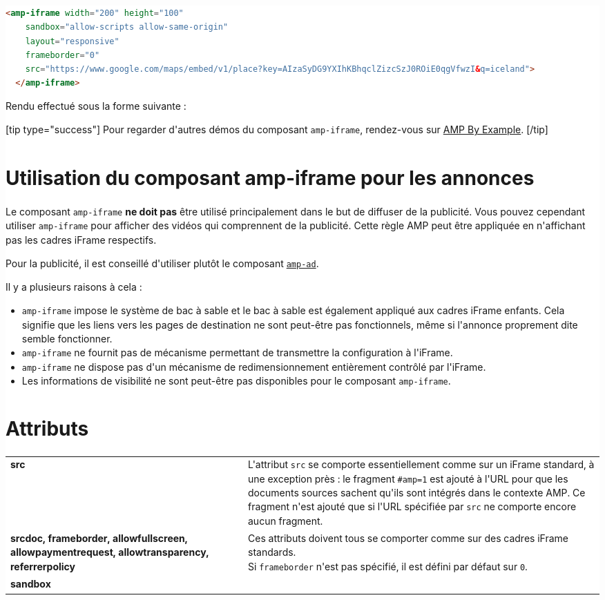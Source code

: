 ```html
<amp-iframe width="200" height="100"
    sandbox="allow-scripts allow-same-origin"
    layout="responsive"
    frameborder="0"
    src="https://www.google.com/maps/embed/v1/place?key=AIzaSyDG9YXIhKBhqclZizcSzJ0ROiE0qgVfwzI&q=iceland">
  </amp-iframe>
```

Rendu effectué sous la forme suivante :

<amp-iframe width="200" height="100" src="https://www.google.com/maps/embed/v1/place?key=AIzaSyDG9YXIhKBhqclZizcSzJ0ROiE0qgVfwzI&amp;q=iceland" sandbox="allow-scripts allow-same-origin" layout="responsive" frameborder="0">
</amp-iframe>

[tip type="success"]
Pour regarder d'autres démos du composant `amp-iframe`, rendez-vous sur [AMP By Example](https://ampbyexample.com/components/amp-iframe/).
[/tip]

# Utilisation du composant amp-iframe pour les annonces <a name="usage-of-amp-iframe-for-advertising"></a>

Le composant `amp-iframe` **ne doit pas** être utilisé principalement dans le but de diffuser de la publicité. Vous pouvez cependant utiliser `amp-iframe` pour afficher des vidéos qui comprennent de la publicité. Cette règle AMP peut être appliquée en n'affichant pas les cadres iFrame respectifs.

Pour la publicité, il est conseillé d'utiliser plutôt le composant [`amp-ad`](amp-ad.md).

Il y a plusieurs raisons à cela :

* `amp-iframe` impose le système de bac à sable et le bac à sable est également appliqué aux cadres iFrame enfants. Cela signifie que les liens vers les pages de destination ne sont peut-être pas fonctionnels, même si l'annonce proprement dite semble fonctionner.
* `amp-iframe` ne fournit pas de mécanisme permettant de transmettre la configuration à l'iFrame.
* `amp-iframe` ne dispose pas d'un mécanisme de redimensionnement entièrement contrôlé par l'iFrame.
* Les informations de visibilité ne sont peut-être pas disponibles pour le composant `amp-iframe`.

# Attributs <a name="attributes"></a>

<table>
  <tr>
    <td width="40%"><strong>src</strong></td>
    <td>L'attribut <code>src</code> se comporte essentiellement comme sur un iFrame standard, à une exception près : le fragment <code>#amp=1</code> est ajouté à l'URL pour que les documents sources sachent qu'ils sont intégrés dans le contexte AMP. Ce fragment n'est ajouté que si l'URL spécifiée par <code>src</code> ne comporte encore aucun fragment.</td>
  </tr>
  <tr>
    <td width="40%"><strong>srcdoc, frameborder, allowfullscreen, allowpaymentrequest, allowtransparency, referrerpolicy</strong></td>
    <td>Ces attributs doivent tous se comporter comme sur des cadres iFrame standards.
      <br>
        Si <code>frameborder</code> n'est pas spécifié, il est défini par défaut sur <code>0</code>.</td>
      </tr>
      <tr>
        <td width="40%"><strong>sandbox</strong><a name="sandbox"></a></td>